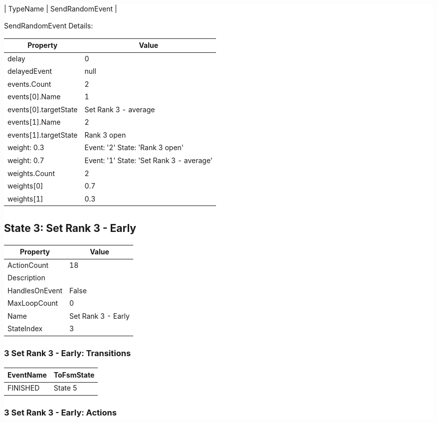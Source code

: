 | TypeName     | SendRandomEvent                                     |

SendRandomEvent Details:

| Property              | Value                                    |
| --------------------- | ---------------------------------------- |
| delay                 | 0                                        |
| delayedEvent          | null                                     |
| events.Count          | 2                                        |
| events[0].Name        | 1                                        |
| events[0].targetState | Set Rank 3 - average                     |
| events[1].Name        | 2                                        |
| events[1].targetState | Rank 3 open                              |
| weight: 0.3           | Event: '2' State: 'Rank 3 open'          |
| weight: 0.7           | Event: '1' State: 'Set Rank 3 - average' |
| weights.Count         | 2                                        |
| weights[0]            | 0.7                                      |
| weights[1]            | 0.3                                      |

## State 3: Set Rank 3 - Early

| Property       | Value              |
| -------------- | ------------------ |
| ActionCount    | 18                 |
| Description    |                    |
| HandlesOnEvent | False              |
| MaxLoopCount   | 0                  |
| Name           | Set Rank 3 - Early |
| StateIndex     | 3                  |

### 3 Set Rank 3 - Early: Transitions

| EventName | ToFsmState |
| --------- | ---------- |
| FINISHED  | State 5    |

### 3 Set Rank 3 - Early: Actions

